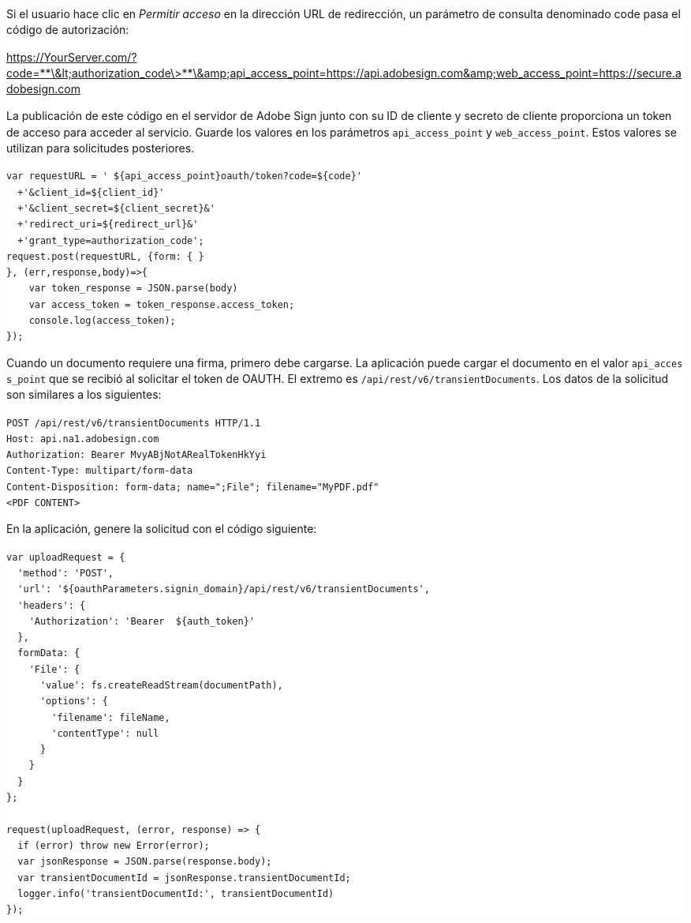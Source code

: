Si el usuario hace clic en *Permitir acceso* en la dirección URL de redirección, un parámetro de consulta denominado code pasa el código de autorización:

https://YourServer.com/?code=**\&lt;authorization_code\>**\&amp;api_access_point=https://api.adobesign.com&amp;web_access_point=https://secure.adobesign.com

La publicación de este código en el servidor de Adobe Sign junto con su ID de cliente y secreto de cliente proporciona un token de acceso para acceder al servicio. Guarde los valores en los parámetros `api_access_point` y `web_access_point`. Estos valores se utilizan para solicitudes posteriores.

```
var requestURL = ' ${api_access_point}oauth/token?code=${code}'
  +'&client_id=${client_id}'
  +'&client_secret=${client_secret}&'
  +'redirect_uri=${redirect_url}&'
  +'grant_type=authorization_code';
request.post(requestURL, {form: { }
}, (err,response,body)=>{                
    var token_response = JSON.parse(body)
    var access_token = token_response.access_token;
    console.log(access_token);
});
```

Cuando un documento requiere una firma, primero debe cargarse. La aplicación puede cargar el documento en el valor `api_access_point` que se recibió al solicitar el token de OAUTH. El extremo es `/api/rest/v6/transientDocuments`. Los datos de la solicitud son similares a los siguientes:

```
POST /api/rest/v6/transientDocuments HTTP/1.1
Host: api.na1.adobesign.com
Authorization: Bearer MvyABjNotARealTokenHkYyi
Content-Type: multipart/form-data
Content-Disposition: form-data; name=";File"; filename="MyPDF.pdf"
<PDF CONTENT>
```

En la aplicación, genere la solicitud con el código siguiente:

```
var uploadRequest = {
  'method': 'POST',
  'url': '${oauthParameters.signin_domain}/api/rest/v6/transientDocuments',
  'headers': {
    'Authorization': 'Bearer  ${auth_token}'
  },
  formData: {
    'File': {
      'value': fs.createReadStream(documentPath),
      'options': {
        'filename': fileName,
        'contentType': null
      }
    }
  }
};
 
request(uploadRequest, (error, response) => {
  if (error) throw new Error(error);
  var jsonResponse = JSON.parse(response.body);
  var transientDocumentId = jsonResponse.transientDocumentId;
  logger.info('transientDocumentId:', transientDocumentId)
});
```
